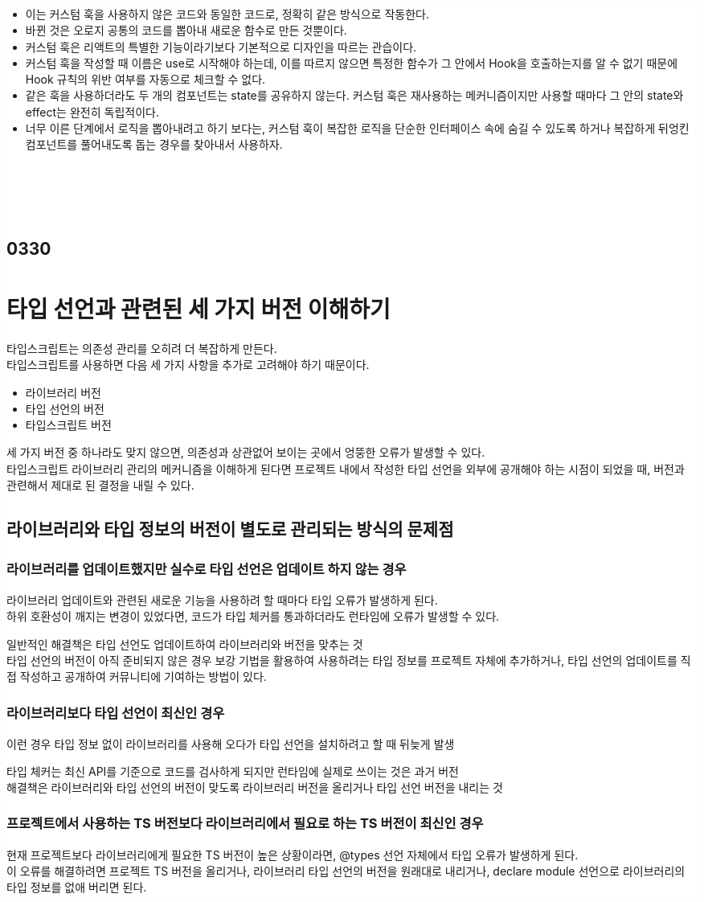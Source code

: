 - 이는 커스텀 훅을 사용하지 않은 코드와 동일한 코드로, 정확히 같은 방식으로 작동한다.
- 바뀐 것은 오로지 공통의 코드를 뽑아내 새로운 함수로 만든 것뿐이다.
- 커스텀 훅은 리액트의 특별한 기능이라기보다 기본적으로 디자인을 따르는 관습이다.
- 커스텀 훅을 작성할 때 이름은 use로 시작해야 하는데, 이를 따르지 않으면 특정한 함수가 그 안에서 Hook을 호출하는지를 알 수 없기 때문에 Hook 규칙의 위반 여부를 자동으로 체크할 수 없다.
- 같은 훅을 사용하더라도 두 개의 컴포넌트는 state를 공유하지 않는다. 커스텀 훅은 재사용하는 메커니즘이지만 사용할 때마다 그 안의 state와 effect는 완전히 독립적이다.
- 너무 이른 단계에서 로직을 뽑아내려고 하기 보다는, 커스텀 훅이 복잡한 로직을 단순한 인터페이스 속에 숨길 수 있도록 하거나 복잡하게 뒤엉킨 컴포넌트를 풀어내도록 돕는 경우를 찾아내서 사용하자.

<br />
<br />
<br />

## 0330

# 타입 선언과 관련된 세 가지 버전 이해하기

타입스크립트는 의존성 관리를 오히려 더 복잡하게 만든다.  
타입스크립트를 사용하면 다음 세 가지 사항을 추가로 고려해야 하기 때문이다.

- 라이브러리 버전
- 타입 선언의 버전
- 타입스크립트 버전

세 가지 버전 중 하나라도 맞지 않으면, 의존성과 상관없어 보이는 곳에서 엉뚱한 오류가 발생할 수 있다.  
타입스크립트 라이브러리 관리의 메커니즘을 이해하게 된다면 프로젝트 내에서 작성한 타입 선언을 외부에 공개해야 하는 시점이 되었을 때, 버전과 관련해서 제대로 된 결정을 내릴 수 있다.

## 라이브러리와 타입 정보의 버전이 별도로 관리되는 방식의 문제점

### 라이브러리를 업데이트했지만 실수로 타입 선언은 업데이트 하지 않는 경우

라이브러리 업데이트와 관련된 새로운 기능을 사용하려 할 때마다 타입 오류가 발생하게 된다.  
하위 호환성이 깨지는 변경이 있었다면, 코드가 타입 체커를 통과하더라도 런타임에 오류가 발생할 수 있다.

일반적인 해결책은 타입 선언도 업데이트하여 라이브러리와 버전을 맞추는 것  
타입 선언의 버전이 아직 준비되지 않은 경우 보강 기법을 활용하여 사용하려는 타입 정보를 프로젝트 자체에 추가하거나, 타입 선언의 업데이트를 직접 작성하고 공개하여 커뮤니티에 기여하는 방법이 있다.

### 라이브러리보다 타입 선언이 최신인 경우

이런 경우 타입 정보 없이 라이브러리를 사용해 오다가 타입 선언을 설치하려고 할 때 뒤늦게 발생

타입 체커는 최신 API를 기준으로 코드를 검사하게 되지만 런타임에 실제로 쓰이는 것은 과거 버전  
해결책은 라이브러리와 타입 선언의 버전이 맞도록 라이브러리 버전을 올리거나 타입 선언 버전을 내리는 것

### 프로젝트에서 사용하는 TS 버전보다 라이브러리에서 필요로 하는 TS 버전이 최신인 경우

현재 프로젝트보다 라이브러리에게 필요한 TS 버전이 높은 상황이라면, @types 선언 자체에서 타입 오류가 발생하게 된다.  
이 오류를 해결하려면 프로젝트 TS 버전을 올리거나, 라이브러리 타입 선언의 버전을 원래대로 내리거나, declare module 선언으로 라이브러리의 타입 정보를 없애 버리면 된다.
